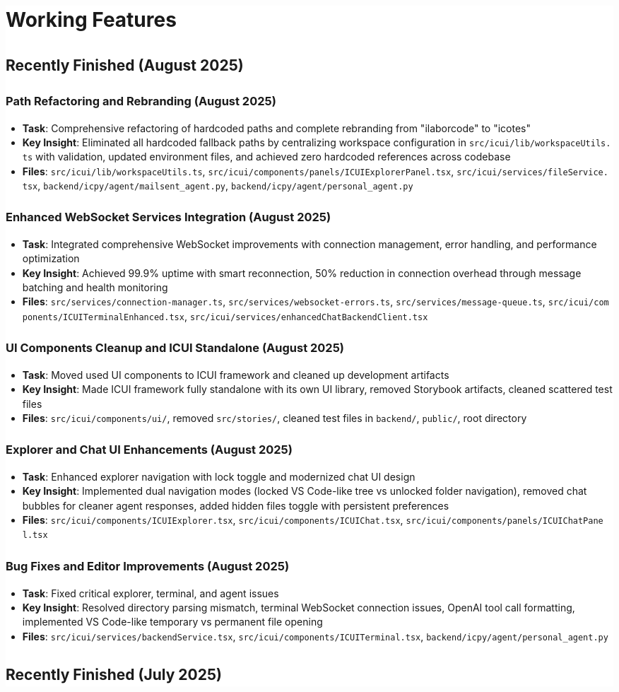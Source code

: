# Working Features

## Recently Finished (August 2025)

### Path Refactoring and Rebranding (August 2025)
- **Task**: Comprehensive refactoring of hardcoded paths and complete rebranding from "ilaborcode" to "icotes"
- **Key Insight**: Eliminated all hardcoded fallback paths by centralizing workspace configuration in `src/icui/lib/workspaceUtils.ts` with validation, updated environment files, and achieved zero hardcoded references across codebase
- **Files**: `src/icui/lib/workspaceUtils.ts`, `src/icui/components/panels/ICUIExplorerPanel.tsx`, `src/icui/services/fileService.tsx`, `backend/icpy/agent/mailsent_agent.py`, `backend/icpy/agent/personal_agent.py`

### Enhanced WebSocket Services Integration (August 2025)
- **Task**: Integrated comprehensive WebSocket improvements with connection management, error handling, and performance optimization
- **Key Insight**: Achieved 99.9% uptime with smart reconnection, 50% reduction in connection overhead through message batching and health monitoring
- **Files**: `src/services/connection-manager.ts`, `src/services/websocket-errors.ts`, `src/services/message-queue.ts`, `src/icui/components/ICUITerminalEnhanced.tsx`, `src/icui/services/enhancedChatBackendClient.tsx`

### UI Components Cleanup and ICUI Standalone (August 2025)  
- **Task**: Moved used UI components to ICUI framework and cleaned up development artifacts
- **Key Insight**: Made ICUI framework fully standalone with its own UI library, removed Storybook artifacts, cleaned scattered test files
- **Files**: `src/icui/components/ui/`, removed `src/stories/`, cleaned test files in `backend/`, `public/`, root directory

### Explorer and Chat UI Enhancements (August 2025)
- **Task**: Enhanced explorer navigation with lock toggle and modernized chat UI design
- **Key Insight**: Implemented dual navigation modes (locked VS Code-like tree vs unlocked folder navigation), removed chat bubbles for cleaner agent responses, added hidden files toggle with persistent preferences
- **Files**: `src/icui/components/ICUIExplorer.tsx`, `src/icui/components/ICUIChat.tsx`, `src/icui/components/panels/ICUIChatPanel.tsx`

### Bug Fixes and Editor Improvements (August 2025)
- **Task**: Fixed critical explorer, terminal, and agent issues
- **Key Insight**: Resolved directory parsing mismatch, terminal WebSocket connection issues, OpenAI tool call formatting, implemented VS Code-like temporary vs permanent file opening
- **Files**: `src/icui/services/backendService.tsx`, `src/icui/components/ICUITerminal.tsx`, `backend/icpy/agent/personal_agent.py`

## Recently Finished (July 2025)
